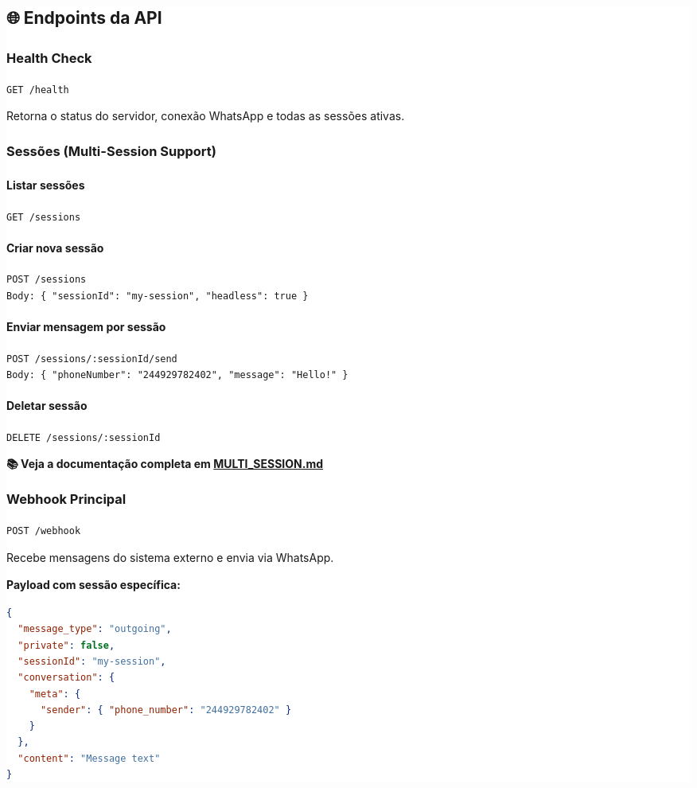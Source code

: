 ## 🌐 Endpoints da API

### Health Check
```
GET /health
```

Retorna o status do servidor, conexão WhatsApp e todas as sessões ativas.

### Sessões (Multi-Session Support)

#### Listar sessões
```
GET /sessions
```

#### Criar nova sessão
```
POST /sessions
Body: { "sessionId": "my-session", "headless": true }
```

#### Enviar mensagem por sessão
```
POST /sessions/:sessionId/send
Body: { "phoneNumber": "244929782402", "message": "Hello!" }
```

#### Deletar sessão
```
DELETE /sessions/:sessionId
```

**📚 Veja a documentação completa em [MULTI_SESSION.md](MULTI_SESSION.md)**

### Webhook Principal
```
POST /webhook
```

Recebe mensagens do sistema externo e envia via WhatsApp.

**Payload com sessão específica:**
```json
{
  "message_type": "outgoing",
  "private": false,
  "sessionId": "my-session",
  "conversation": {
    "meta": {
      "sender": { "phone_number": "244929782402" }
    }
  },
  "content": "Message text"
}
```
